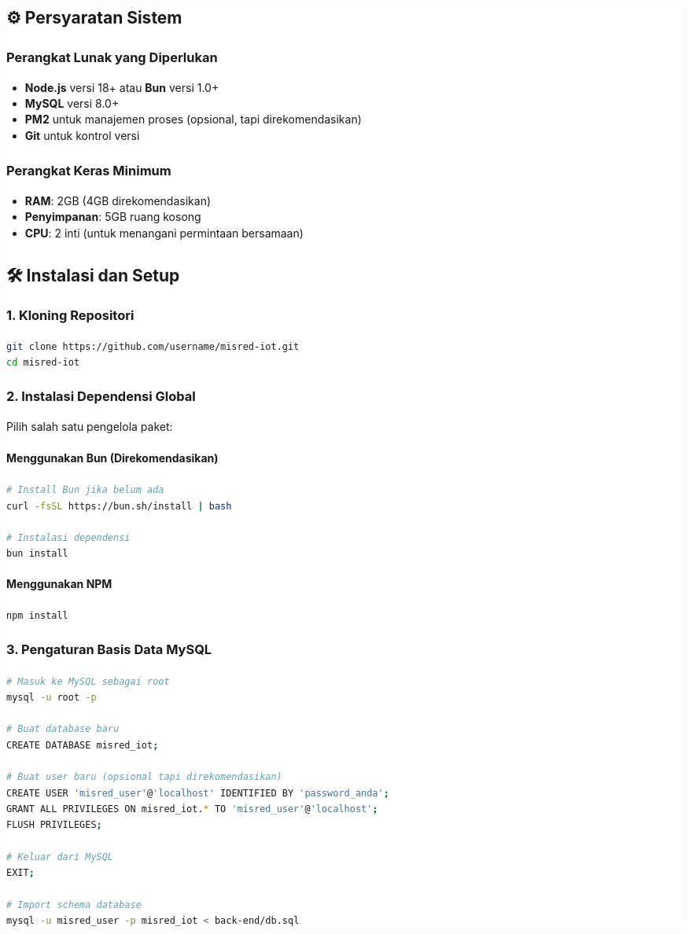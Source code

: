 ## ⚙️ Persyaratan Sistem

### Perangkat Lunak yang Diperlukan

- **Node.js** versi 18+ atau **Bun** versi 1.0+
- **MySQL** versi 8.0+
- **PM2** untuk manajemen proses (opsional, tapi direkomendasikan)
- **Git** untuk kontrol versi

### Perangkat Keras Minimum

- **RAM**: 2GB (4GB direkomendasikan)
- **Penyimpanan**: 5GB ruang kosong
- **CPU**: 2 inti (untuk menangani permintaan bersamaan)

## 🛠️ Instalasi dan Setup

### 1. Kloning Repositori

```bash
git clone https://github.com/username/misred-iot.git
cd misred-iot
```

### 2. Instalasi Dependensi Global

Pilih salah satu pengelola paket:

#### Menggunakan Bun (Direkomendasikan)
```bash
# Install Bun jika belum ada
curl -fsSL https://bun.sh/install | bash

# Instalasi dependensi
bun install
```

#### Menggunakan NPM
```bash
npm install
```

### 3. Pengaturan Basis Data MySQL

```bash
# Masuk ke MySQL sebagai root
mysql -u root -p

# Buat database baru
CREATE DATABASE misred_iot;

# Buat user baru (opsional tapi direkomendasikan)
CREATE USER 'misred_user'@'localhost' IDENTIFIED BY 'password_anda';
GRANT ALL PRIVILEGES ON misred_iot.* TO 'misred_user'@'localhost';
FLUSH PRIVILEGES;

# Keluar dari MySQL
EXIT;

# Import schema database
mysql -u misred_user -p misred_iot < back-end/db.sql
```
